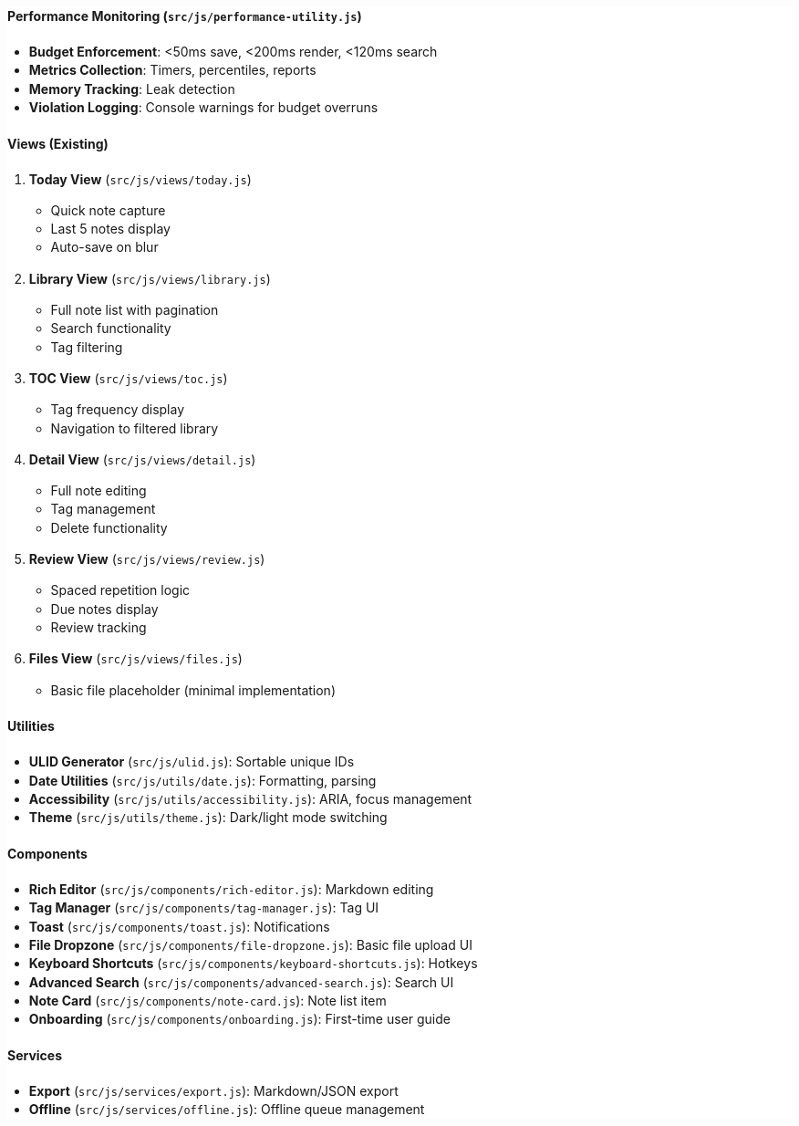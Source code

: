 #### Performance Monitoring (`src/js/performance-utility.js`)
- **Budget Enforcement**: <50ms save, <200ms render, <120ms search
- **Metrics Collection**: Timers, percentiles, reports
- **Memory Tracking**: Leak detection
- **Violation Logging**: Console warnings for budget overruns

#### Views (Existing)
1. **Today View** (`src/js/views/today.js`)
   - Quick note capture
   - Last 5 notes display
   - Auto-save on blur
   
2. **Library View** (`src/js/views/library.js`)
   - Full note list with pagination
   - Search functionality
   - Tag filtering
   
3. **TOC View** (`src/js/views/toc.js`)
   - Tag frequency display
   - Navigation to filtered library
   
4. **Detail View** (`src/js/views/detail.js`)
   - Full note editing
   - Tag management
   - Delete functionality
   
5. **Review View** (`src/js/views/review.js`)
   - Spaced repetition logic
   - Due notes display
   - Review tracking
   
6. **Files View** (`src/js/views/files.js`)
   - Basic file placeholder (minimal implementation)

#### Utilities
- **ULID Generator** (`src/js/ulid.js`): Sortable unique IDs
- **Date Utilities** (`src/js/utils/date.js`): Formatting, parsing
- **Accessibility** (`src/js/utils/accessibility.js`): ARIA, focus management
- **Theme** (`src/js/utils/theme.js`): Dark/light mode switching

#### Components
- **Rich Editor** (`src/js/components/rich-editor.js`): Markdown editing
- **Tag Manager** (`src/js/components/tag-manager.js`): Tag UI
- **Toast** (`src/js/components/toast.js`): Notifications
- **File Dropzone** (`src/js/components/file-dropzone.js`): Basic file upload UI
- **Keyboard Shortcuts** (`src/js/components/keyboard-shortcuts.js`): Hotkeys
- **Advanced Search** (`src/js/components/advanced-search.js`): Search UI
- **Note Card** (`src/js/components/note-card.js`): Note list item
- **Onboarding** (`src/js/components/onboarding.js`): First-time user guide

#### Services
- **Export** (`src/js/services/export.js`): Markdown/JSON export
- **Offline** (`src/js/services/offline.js`): Offline queue management
